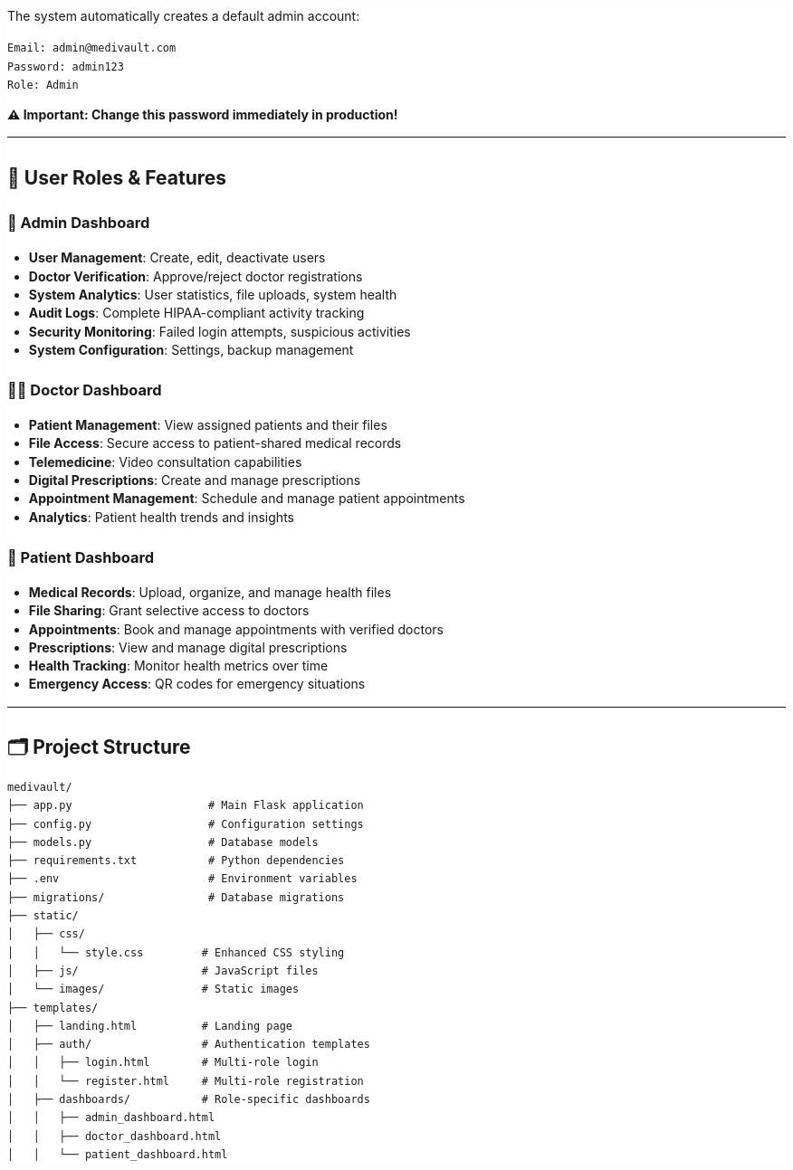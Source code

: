 The system automatically creates a default admin account:

```
Email: admin@medivault.com
Password: admin123
Role: Admin
```

**⚠️ Important: Change this password immediately in production!**

---

## 👥 **User Roles & Features**

### **🏥 Admin Dashboard**
- **User Management**: Create, edit, deactivate users
- **Doctor Verification**: Approve/reject doctor registrations
- **System Analytics**: User statistics, file uploads, system health
- **Audit Logs**: Complete HIPAA-compliant activity tracking
- **Security Monitoring**: Failed login attempts, suspicious activities
- **System Configuration**: Settings, backup management

### **👩‍⚕️ Doctor Dashboard**
- **Patient Management**: View assigned patients and their files
- **File Access**: Secure access to patient-shared medical records
- **Telemedicine**: Video consultation capabilities
- **Digital Prescriptions**: Create and manage prescriptions
- **Appointment Management**: Schedule and manage patient appointments
- **Analytics**: Patient health trends and insights

### **🤵 Patient Dashboard**
- **Medical Records**: Upload, organize, and manage health files
- **File Sharing**: Grant selective access to doctors
- **Appointments**: Book and manage appointments with verified doctors
- **Prescriptions**: View and manage digital prescriptions
- **Health Tracking**: Monitor health metrics over time
- **Emergency Access**: QR codes for emergency situations

---

## 🗂️ **Project Structure**

```
medivault/
├── app.py                     # Main Flask application
├── config.py                  # Configuration settings
├── models.py                  # Database models
├── requirements.txt           # Python dependencies
├── .env                       # Environment variables
├── migrations/                # Database migrations
├── static/
│   ├── css/
│   │   └── style.css         # Enhanced CSS styling
│   ├── js/                   # JavaScript files
│   └── images/               # Static images
├── templates/
│   ├── landing.html          # Landing page
│   ├── auth/                 # Authentication templates
│   │   ├── login.html        # Multi-role login
│   │   └── register.html     # Multi-role registration
│   ├── dashboards/           # Role-specific dashboards
│   │   ├── admin_dashboard.html
│   │   ├── doctor_dashboard.html
│   │   └── patient_dashboard.html
```